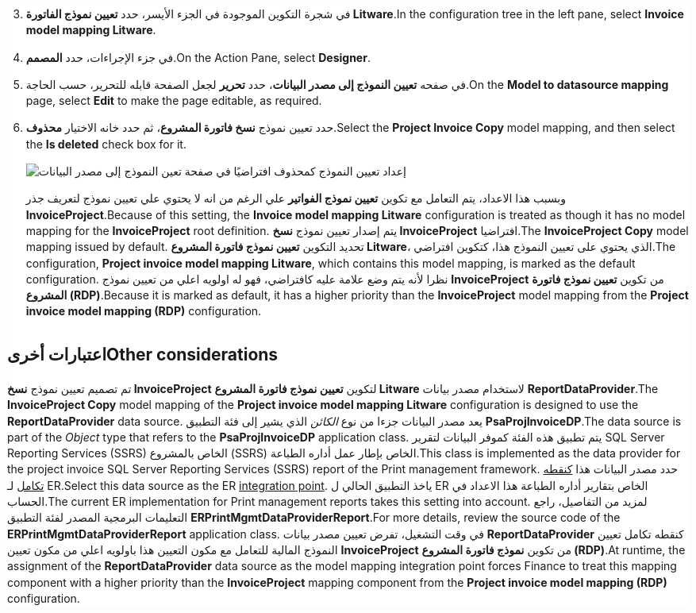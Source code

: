 3. <span data-ttu-id="c71c3-213">في شجرة التكوين الموجودة في الجزء الأيسر، حدد **تعيين نموذج الفاتورة Litware**.</span><span class="sxs-lookup"><span data-stu-id="c71c3-213">In the configuration tree in the left pane, select **Invoice model mapping Litware**.</span></span>
4. <span data-ttu-id="c71c3-214">في جزء الإجراءات، حدد **المصمم**.</span><span class="sxs-lookup"><span data-stu-id="c71c3-214">On the Action Pane, select **Designer**.</span></span>
5. <span data-ttu-id="c71c3-215">في صفحه **تعيين النموذج إلى مصدر البيانات**، حدد **تحرير** لجعل الصفحة قابله للتحرير، حسب الحاجة.</span><span class="sxs-lookup"><span data-stu-id="c71c3-215">On the **Model to datasource mapping** page, select **Edit** to make the page editable, as required.</span></span>
6. <span data-ttu-id="c71c3-216">حدد تعيين نموذج **نسخ فاتورة المشروع**، ثم حدد خانه الاختيار **محذوف**.</span><span class="sxs-lookup"><span data-stu-id="c71c3-216">Select the **Project Invoice Copy** model mapping, and then select the **Is deleted** check box for it.</span></span>

    ![إعداد تعيين النموذج كمحذوف افتراضيًا في صفحة تعين النموذج إلى مصدر البيانات](./media/er-multiple-model-mappings-image9.png)

    <span data-ttu-id="c71c3-218">وبسبب هذا الاعداد، يتم التعامل مع تكوين **تعيين نموذج الفواتير** علي الرغم من انه لا يحتوي علي تعيين نموذج لتعريف جذر **InvoiceProject**.</span><span class="sxs-lookup"><span data-stu-id="c71c3-218">Because of this setting, the **Invoice model mapping Litware** configuration is treated as though it has no model mapping for the **InvoiceProject** root definition.</span></span> <span data-ttu-id="c71c3-219">يتم إصدار تعيين نموذج **نسخ InvoiceProject** افتراضيا.</span><span class="sxs-lookup"><span data-stu-id="c71c3-219">The **InvoiceProject Copy** model mapping issued by default.</span></span> <span data-ttu-id="c71c3-220">تحديد التكوين **تعيين نموذج فاتورة المشروع Litware**، الذي يحتوي على تعيين النموذج هذا، كتكوين افتراضي.</span><span class="sxs-lookup"><span data-stu-id="c71c3-220">The configuration, **Project invoice model mapping Litware**, which contains this model mapping, is marked as the default configuration.</span></span> <span data-ttu-id="c71c3-221">نظرا لأنه يتم وضع علامة عليه كافتراضي، فهو له اولويه اعلي من تعيين نموذج **InvoiceProject** من تكوين **تعيين نموذج فاتورة المشروع (RDP)**.</span><span class="sxs-lookup"><span data-stu-id="c71c3-221">Because it is marked as default, it has a higher priority than the **InvoiceProject** model mapping from the **Project invoice model mapping (RDP)** configuration.</span></span>

## <a name="other-considerations"></a><span data-ttu-id="c71c3-222">اعتبارات أخرى</span><span class="sxs-lookup"><span data-stu-id="c71c3-222">Other considerations</span></span>

<span data-ttu-id="c71c3-223">تم تصميم تعيين نموذج **نسخ InvoiceProject** لتكوين **تعيين نموذج فاتورة المشروع Litware** لاستخدام مصدر بيانات **ReportDataProvider**.</span><span class="sxs-lookup"><span data-stu-id="c71c3-223">The **InvoiceProject Copy** model mapping of the **Project invoice model mapping Litware** configuration is designed to use the **ReportDataProvider** data source.</span></span> <span data-ttu-id="c71c3-224">يعد مصدر البيانات جزءا من نوع *الكائن* الذي يشير إلى فئة التطبيق **PsaProjInvoiceDP**.</span><span class="sxs-lookup"><span data-stu-id="c71c3-224">The data source is part of the *Object* type that refers to the **PsaProjInvoiceDP** application class.</span></span> <span data-ttu-id="c71c3-225">يتم تطبيق هذه الفئة كموفر البيانات لتقرير SQL Server Reporting Services (SSRS) الخاص بالمشروع (SSRS) الخاص بإطار عمل أداره الطباعة.</span><span class="sxs-lookup"><span data-stu-id="c71c3-225">This class is implemented as the data provider for the project invoice SQL Server Reporting Services (SSRS) report of the Print management framework.</span></span> <span data-ttu-id="c71c3-226">حدد مصدر البيانات هذا [كنقطه تكامل](er-apis-app10-0-11.md#api-to-run-a-format-mapping-for-the-generation-of-outbound-documents)  لـ ER.</span><span class="sxs-lookup"><span data-stu-id="c71c3-226">Select this data source as the ER [integration point](er-apis-app10-0-11.md#api-to-run-a-format-mapping-for-the-generation-of-outbound-documents).</span></span> <span data-ttu-id="c71c3-227">ياخذ التطبيق الحالي ل ER الخاص بتقارير أداره الطباعة هذا الاعداد في الحساب.</span><span class="sxs-lookup"><span data-stu-id="c71c3-227">The current ER implementation for Print management reports takes this setting into account.</span></span> <span data-ttu-id="c71c3-228">لمزيد من التفاصيل، راجع التعليمات البرمجية المصدر لفئة التطبيق **ERPrintMgmtDataProviderReport**.</span><span class="sxs-lookup"><span data-stu-id="c71c3-228">For more details, review the source code of the **ERPrintMgmtDataProviderReport** application class.</span></span> <span data-ttu-id="c71c3-229">في وقت التشغيل، تفرض تعيين مصدر بيانات **ReportDataProvider** كنقطه تكامل تعيين النموذج المالية للتعامل مع مكون التعيين هذا باولويه اعلي من مكون تعيين **InvoiceProject** من تكوين **نموذج فاتورة المشروع (RDP)**.</span><span class="sxs-lookup"><span data-stu-id="c71c3-229">At runtime, the assignment of the **ReportDataProvider** data source as the model mapping integration point forces Finance to treat this mapping component with a higher priority than the **InvoiceProject** mapping component from the **Project invoice model mapping (RDP)** configuration.</span></span>
